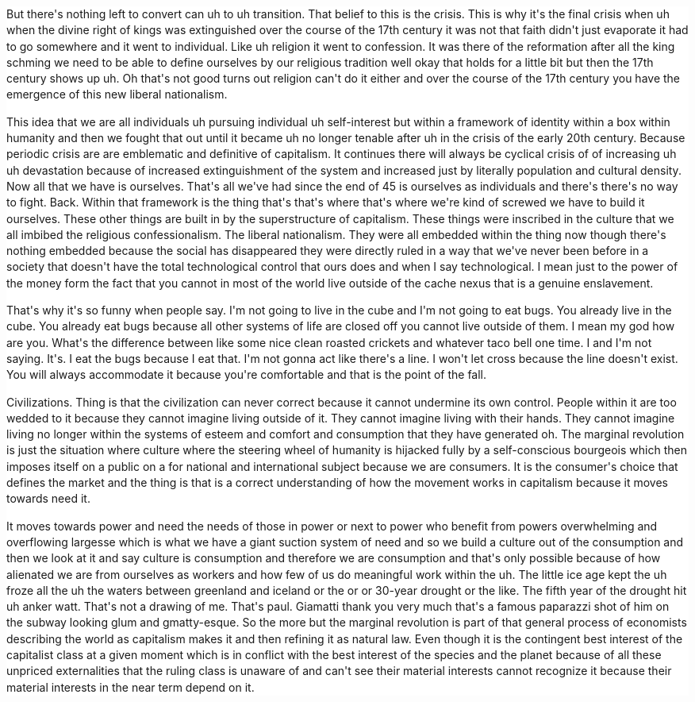 But there's nothing left to convert can uh to uh transition. That belief to this is the crisis. This is why it's the final crisis when uh when the divine right of kings was extinguished over the course of the 17th century it was not that faith didn't just evaporate it had to go somewhere and it went to individual. Like uh religion it went to confession. It was there of the reformation after all the king schming we need to be able to define ourselves by our religious tradition well okay that holds for a little bit but then the 17th century shows up uh. Oh that's not good turns out religion can't do it either and over the course of the 17th century you have the emergence of this new liberal nationalism.

This idea that we are all individuals uh pursuing individual uh self-interest but within a framework of identity within a box within humanity and then we fought that out until it became uh no longer tenable after uh in the crisis of the early 20th century. Because periodic crisis are are emblematic and definitive of capitalism. It continues there will always be cyclical crisis of of increasing uh uh devastation because of increased extinguishment of the system and increased just by literally population and cultural density. Now all that we have is ourselves. That's all we've had since the end of 45 is ourselves as individuals and there's there's no way to fight. Back. Within that framework is the thing that's that's where that's where we're kind of screwed we have to build it ourselves. These other things are built in by the superstructure of capitalism. These things were inscribed in the culture that we all imbibed the religious confessionalism. The liberal nationalism. They were all embedded within the thing now though there's nothing embedded because the social has disappeared they were directly ruled in a way that we've never been before in a society that doesn't have the total technological control that ours does and when I say technological. I mean just to the power of the money form the fact that you cannot in most of the world live outside of the cache nexus that is a genuine enslavement.

That's why it's so funny when people say. I'm not going to live in the cube and I'm not going to eat bugs. You already live in the cube. You already eat bugs because all other systems of life are closed off you cannot live outside of them. I mean my god how are you. What's the difference between like some nice clean roasted crickets and whatever  taco bell one time. I and I'm not saying. It's. I eat the bugs because I eat that. I'm not gonna act like there's a line. I won't let cross because the line doesn't exist. You will always accommodate it because you're comfortable and that is the point of the fall.


Civilizations. Thing is that the civilization can never correct because it cannot undermine its own control. People within it are too wedded to it because they cannot imagine living outside of it. They cannot imagine living with their hands. They cannot imagine living no longer within the systems of esteem and comfort and consumption that they have generated oh. The marginal revolution is just the situation where culture where the steering wheel of humanity is hijacked fully by a self-conscious bourgeois which then imposes itself on a public on a for national and international subject because we are consumers. It is the consumer's choice that defines the market and the thing is that is a correct understanding of how the movement works in capitalism because it moves towards need it.

It moves towards power and need the needs of those in power or next to power who benefit from powers overwhelming and overflowing largesse which is what we have a giant suction system of need and so we build a culture out of the consumption and then we look at it and say culture is consumption and therefore we are consumption and that's only possible because of how alienated we are from ourselves as workers and how few of us do meaningful work within the  uh. The little ice age kept the uh froze all the uh the waters between greenland and iceland or the  or or 30-year drought or the like. The fifth year of the drought hit uh anker watt. That's not a drawing of me. That's paul. Giamatti thank you very much that's a famous paparazzi shot of him on the subway looking glum and gmatty-esque. So the more but the marginal revolution is part of that general process of economists describing the world as capitalism makes it and then refining it as natural law. Even though it is the contingent best interest of the capitalist class at a given moment which is in conflict with the best interest of the species and the planet because of all these unpriced externalities that the ruling class is unaware of and can't see their material interests cannot recognize it because their material interests in the near term depend on it.

